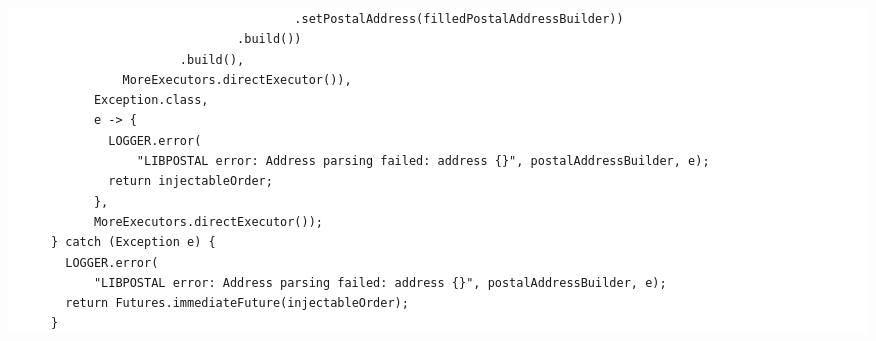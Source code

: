 ```  
                                        .setPostalAddress(filledPostalAddressBuilder))  
                                .build())  
                        .build(),  
                MoreExecutors.directExecutor()),  
            Exception.class,  
            e -> {  
              LOGGER.error(  
                  "LIBPOSTAL error: Address parsing failed: address {}", postalAddressBuilder, e);  
              return injectableOrder;  
            },  
            MoreExecutors.directExecutor());  
      } catch (Exception e) {  
        LOGGER.error(  
            "LIBPOSTAL error: Address parsing failed: address {}", postalAddressBuilder, e);  
        return Futures.immediateFuture(injectableOrder);  
      }  
```